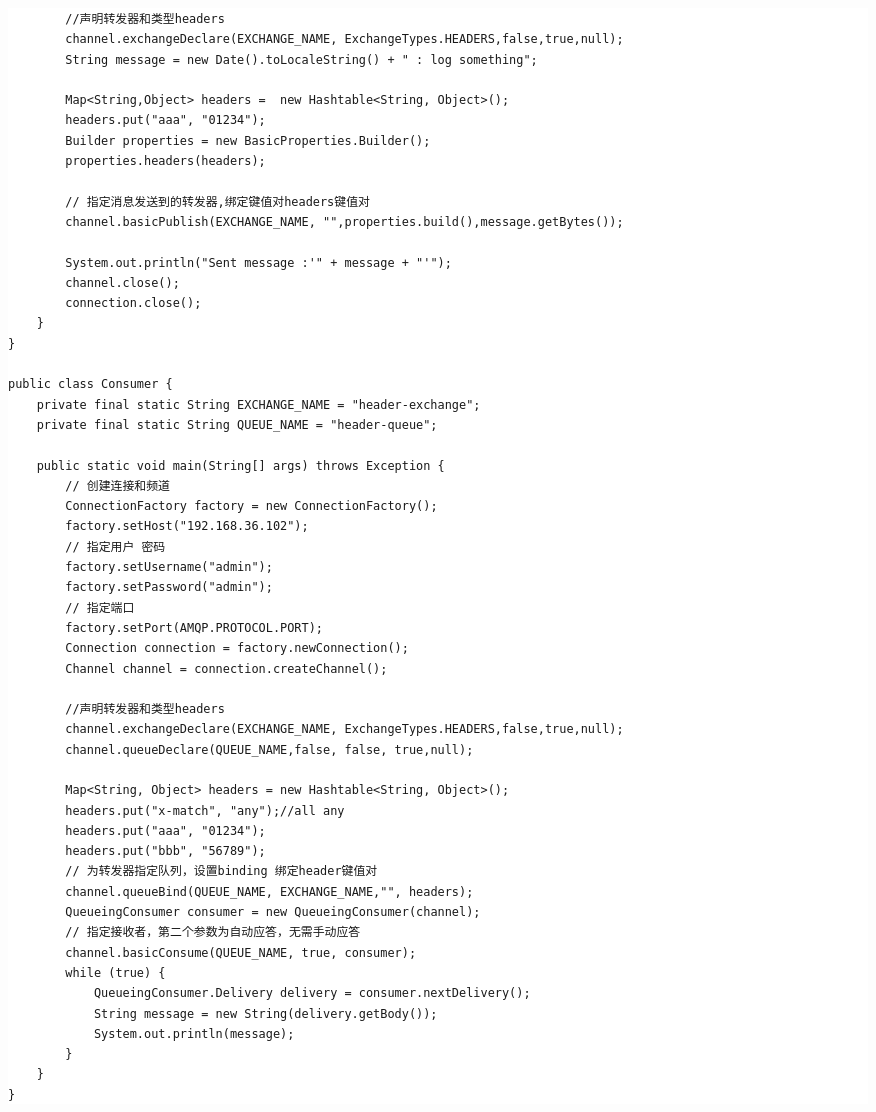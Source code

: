 	        //声明转发器和类型headers  
	        channel.exchangeDeclare(EXCHANGE_NAME, ExchangeTypes.HEADERS,false,true,null);  
	        String message = new Date().toLocaleString() + " : log something";  
	          
	        Map<String,Object> headers =  new Hashtable<String, Object>();  
	        headers.put("aaa", "01234");  
	        Builder properties = new BasicProperties.Builder();  
	        properties.headers(headers);  
	          
	        // 指定消息发送到的转发器,绑定键值对headers键值对  
	        channel.basicPublish(EXCHANGE_NAME, "",properties.build(),message.getBytes());  
	          
	        System.out.println("Sent message :'" + message + "'");  
	        channel.close();  
	        connection.close();  
	    }  
	}  
	
	public class Consumer {  
	    private final static String EXCHANGE_NAME = "header-exchange";  
	    private final static String QUEUE_NAME = "header-queue";  
	      
	    public static void main(String[] args) throws Exception {  
	        // 创建连接和频道  
	        ConnectionFactory factory = new ConnectionFactory();  
	        factory.setHost("192.168.36.102");  
	        // 指定用户 密码  
	        factory.setUsername("admin");  
	        factory.setPassword("admin");  
	        // 指定端口  
	        factory.setPort(AMQP.PROTOCOL.PORT);  
	        Connection connection = factory.newConnection();  
	        Channel channel = connection.createChannel();  
	          
	        //声明转发器和类型headers  
	        channel.exchangeDeclare(EXCHANGE_NAME, ExchangeTypes.HEADERS,false,true,null);  
	        channel.queueDeclare(QUEUE_NAME,false, false, true,null);  
	          
	        Map<String, Object> headers = new Hashtable<String, Object>();  
	        headers.put("x-match", "any");//all any  
	        headers.put("aaa", "01234");  
	        headers.put("bbb", "56789");  
	        // 为转发器指定队列，设置binding 绑定header键值对  
	        channel.queueBind(QUEUE_NAME, EXCHANGE_NAME,"", headers);  
	        QueueingConsumer consumer = new QueueingConsumer(channel);  
	        // 指定接收者，第二个参数为自动应答，无需手动应答  
	        channel.basicConsume(QUEUE_NAME, true, consumer);  
	        while (true) {  
	            QueueingConsumer.Delivery delivery = consumer.nextDelivery();  
	            String message = new String(delivery.getBody());  
	            System.out.println(message);  
	        }   
	    }  
	}  
